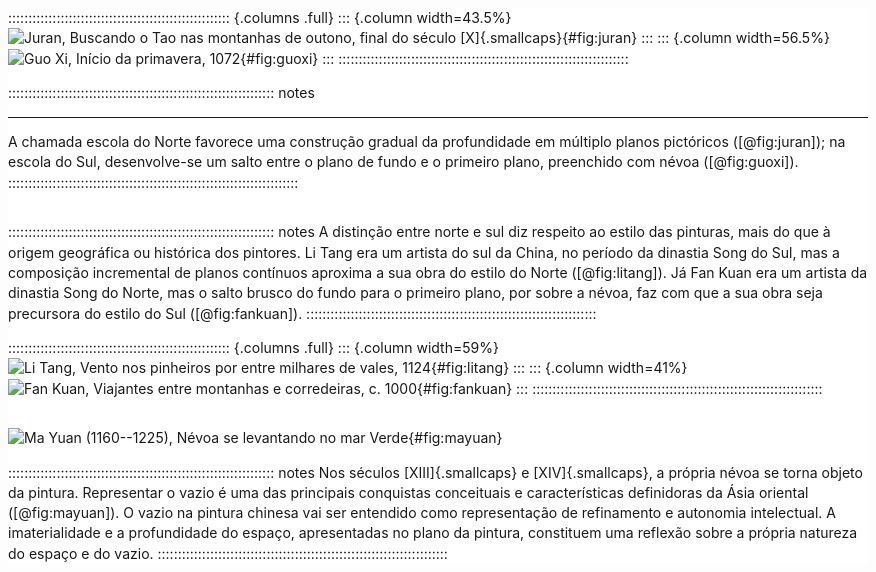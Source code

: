 ::::::::::::::::::::::::::::::::::::::::::::::::::::::: {.columns .full}
::: {.column width=43.5%}
![Juran, [*Buscando o Tao nas montanhas de outono*][], final do século [X]{.smallcaps}](https://upload.wikimedia.org/wikipedia/commons/4/45/Juran._Seeking_the_Tao_in_Autumn_Mountains._Palace_museum%2C_Tapei.10_cent..jpg){#fig:juran}
:::
::: {.column width=56.5%}
![Guo Xi, [*Início da primavera*, 1072][]](https://upload.wikimedia.org/wikipedia/commons/thumb/8/86/Guo_Xi_-_Early_Spring_(large).jpg/528px-Guo_Xi_-_Early_Spring_(large).jpg){#fig:guoxi}
:::
::::::::::::::::::::::::::::::::::::::::::::::::::::::::::::::::::::::::

:::::::::::::::::::::::::::::::::::::::::::::::::::::::::::::::::: notes
* * * *

A chamada escola do Norte favorece
uma construção gradual da profundidade em múltiplo planos pictóricos
([@fig:juran]); na escola do Sul, desenvolve-se um salto entre o plano
de fundo e o primeiro plano, preenchido com névoa ([@fig:guoxi]).
::::::::::::::::::::::::::::::::::::::::::::::::::::::::::::::::::::::::

[*Buscando o Tao nas montanhas de outono*]: https://commons.wikimedia.org/wiki/File:Juran._Seeking_the_Tao_in_Autumn_Mountains._Palace_museum,_Tapei.10_cent..jpg



[*Início da primavera*, 1072]: https://commons.wikimedia.org/wiki/File:Guo_Xi_-_Early_Spring_(large).jpg

##

:::::::::::::::::::::::::::::::::::::::::::::::::::::::::::::::::: notes
A distinção entre norte e sul diz respeito ao estilo das pinturas, mais
do que à origem geográfica ou histórica dos pintores. Li Tang era um
artista do sul da China, no período da dinastia Song do Sul, mas a
composição incremental de planos contínuos aproxima a sua obra do estilo
do Norte ([@fig:litang]). Já Fan Kuan era um artista da dinastia Song do
Norte, mas o salto brusco do fundo para o primeiro plano, por sobre a
névoa, faz com que a sua obra seja precursora do estilo do Sul
([@fig:fankuan]).
::::::::::::::::::::::::::::::::::::::::::::::::::::::::::::::::::::::::

::::::::::::::::::::::::::::::::::::::::::::::::::::::: {.columns .full}
::: {.column width=59%}
![Li Tang, [*Vento nos pinheiros por entre milhares de vales*][], 1124](https://upload.wikimedia.org/wikipedia/commons/thumb/f/f3/Li_Tang_-_Wind_in_Pines_Among_a_Myriad_Valleys.jpg/576px-Li_Tang_-_Wind_in_Pines_Among_a_Myriad_Valleys.jpg){#fig:litang}
:::
::: {.column width=41%}
![Fan Kuan, [*Viajantes entre montanhas e corredeiras*][], c. 1000](https://upload.wikimedia.org/wikipedia/commons/thumb/c/c2/Fan_Kuan_-_Travelers_Among_Mountains_and_Streams_-_Google_Art_Project.jpg/1021px-Fan_Kuan_-_Travelers_Among_Mountains_and_Streams_-_Google_Art_Project.jpg){#fig:fankuan}
:::
::::::::::::::::::::::::::::::::::::::::::::::::::::::::::::::::::::::::

[*Viajantes entre montanhas e corredeiras*]: https://commons.wikimedia.org/wiki/File:Fan_Kuan_-_Travelers_Among_Mountains_and_Streams_-_Google_Art_Project.jpg

[*Vento nos pinheiros por entre milhares de vales*]: https://commons.wikimedia.org/wiki/File:Li_Tang_-_Wind_in_Pines_Among_a_Myriad_Valleys.jpg



## 

![Ma Yuan (1160--1225), [*Névoa se levantando no mar Verde*][]](https://upload.wikimedia.org/wikipedia/commons/thumb/9/9f/Ma_Yuan_-_Water_Album_-_Clouds_Rising_from_the_Green_Sea.jpg/1024px-Ma_Yuan_-_Water_Album_-_Clouds_Rising_from_the_Green_Sea.jpg){#fig:mayuan}

[*Névoa se levantando no mar Verde*]: https://commons.wikimedia.org/wiki/File:Ma_Yuan_-_Water_Album_-_Clouds_Rising_from_the_Green_Sea.jpg



:::::::::::::::::::::::::::::::::::::::::::::::::::::::::::::::::: notes
Nos séculos [XIII]{.smallcaps} e [XIV]{.smallcaps}, a própria névoa se torna objeto da pintura.
Representar o vazio é uma das principais conquistas conceituais e
características definidoras da Ásia oriental ([@fig:mayuan]). O vazio na pintura chinesa
vai ser entendido como representação de refinamento e autonomia
intelectual. A imaterialidade e a profundidade do espaço, apresentadas
no plano da pintura, constituem uma reflexão sobre a própria natureza do
espaço e do vazio.
::::::::::::::::::::::::::::::::::::::::::::::::::::::::::::::::::::::::


[*Ninfa do rio Luo*]: https://asia.si.edu/learn/for-educators/teaching-china-with-the-smithsonian/explore-by-object/nymph-of-the-luo-river/
[Cópia atribuída ao imperador Huizong]: https://commons.wikimedia.org/wiki/File:Court_Ladies_Preparing_Newly_Woven_Silk_(捣练图)_by_Emperor_Huizong_(1082–1135).jpg
[Kanguole, 2015]: https://commons.wikimedia.org/wiki/File:China_-_Southern_Song_Dynasty-es.svg
[Podzemnik, 2014, baseado em Michal Klajban, 2010]: https://commons.wikimedia.org/wiki/File:Ming_Empire_cca_1580_es.svg
[*Intelectual contemplando a névoa se levantar*]: https://www.clevelandart.org/art/1961.421.1
[*Intelectual contemplando uma cachoeira*]: https://www.metmuseum.org/art/collection/search/40086
[*Fragrância da primavera, sol após a chuva*]: https://www.britannica.com/topic/Southern-Song-dynasty
[*Ao longo do rio durante o festival Qingming*]: https://commons.wikimedia.org/wiki/File:Alongtheriver_QingMing.jpg
[cinco artistas de corte]: https://commons.wikimedia.org/wiki/Category:Along_the_River_During_the_Qingming_Festival_Season_(Qing_Court_Version)
[Princeton University Press]: https://press.princeton.edu/our-authors/panofsky-erwin
[Miguel Hermoso Cuesta, 2014]: https://commons.wikimedia.org/wiki/File:Casa_de_la_Farnesina_06.JPG
[Cenas da vida de S. Francisco de Assis]: https://commons.wikimedia.org/wiki/File:Giotto_di_Bondone_-_Legend_of_St_Francis_-_Scenes_Nos._1-3_-_WGA09115.jpg
[Anunciação e dois santos, 1333]: https://commons.wikimedia.org/wiki/File:Simone_Martini_truecolor.jpg
[Natividade da Virgem Maria, 1342]: https://www.wga.hu/frames-e.html?/html/l/lorenzet/pietro/2/15birth.html
[Anunciação, 1344]: https://commons.wikimedia.org/wiki/File:Lorenzetti_Ambrogio_annunciation-_1344..jpg
[Fundação Alexander von Humboldt, 2006]: https://www.humboldt-foundation.de/en/entdecken/newsroom/dossier-max-planck-humboldt-research-award/max-planck-research-award-winners-2006
[prefeitura municipal de Monpazier, 2013]: https://commons.wikimedia.org/wiki/File:Vue_aérienne_de_Monpazier.jpg
[Klaus Schäfer, 2003]: https://commons.wikimedia.org/wiki/File:Beispiel_Monpazier.jpg
[*Livro de fortalezas*]: https://commons.wikimedia.org/wiki/Category:Livro_das_Fortalezas
[Mori Kōan, 1750]: https://commons.wikimedia.org/wiki/File:Plan_of_Heiankyo.jpg
[Nagoya Tarō, 2018]: https://commons.wikimedia.org/wiki/File:Heiankyo_overall_model.jpg
[Yumoto Fumihiko, 1895]: https://commons.wikimedia.org/wiki/File:Heiankyo_kyushi_zisshoku_zenzu.jpg
[Hayashi Yoshinaga, 1686]: https://commons.wikimedia.org/wiki/File:Large_plan_of_Kyōto_(14062488481).jpg
[Shojai, Mori e Nomura, 2016]: https://doi.org/10.1186/s40410-016-0034-0
[Satoh Shigeru, 2017]: https://books.google.pt/books?id=444-DwAAQBAJ&pg=PT339&sa=X&ved=2ahUKEwiI3LHxs6P1AhVKKBoKHfJ1C3wQuwV6BAgLEAg#v=onepage&f=false
[Hayashi Yoshinaga, 1680]: https://commons.wikimedia.org/wiki/File:Enlarged_plan_of_Edo,_revised_in_Third_Month,_Year_of_the_Sheep,_and_illustrated_(14066153104).jpg
[H.M. & Co., 1893]: https://commons.wikimedia.org/wiki/File:1893_Tokyo_map.jpg
[Carola Hein, 2010]: http://journals.sagepub.com/doi/10.1177/0096144209347737
[Thomas N. Huffman, 2009]: http://www.sciencedirect.com/science/article/pii/S0278416508000585
[*Sur un air de Somba*]: https://vimeo.com/25226651
[Suzanne Blier]: https://en.wikipedia.org/wiki/Suzanne_Blier
